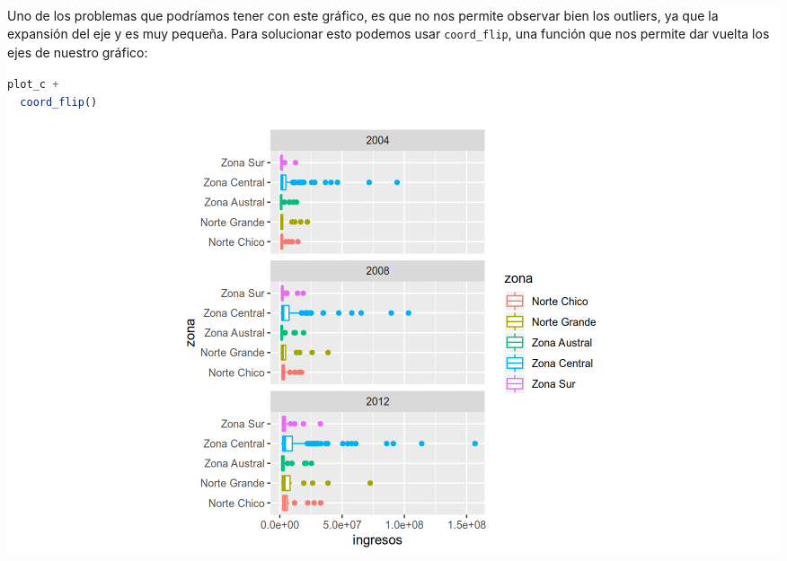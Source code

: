 Uno de los problemas que podríamos tener con este gráfico, es que no nos permite observar bien los outliers, ya que la expansión del eje y es muy pequeña. Para solucionar esto podemos usar `coord_flip`, una función que nos permite dar vuelta los ejes de nuestro gráfico:


```r
plot_c + 
  coord_flip() 
```

<img src="dataviz_files/figure-html/unnamed-chunk-27-1.png" width="480" style="display: block; margin: auto;" />
